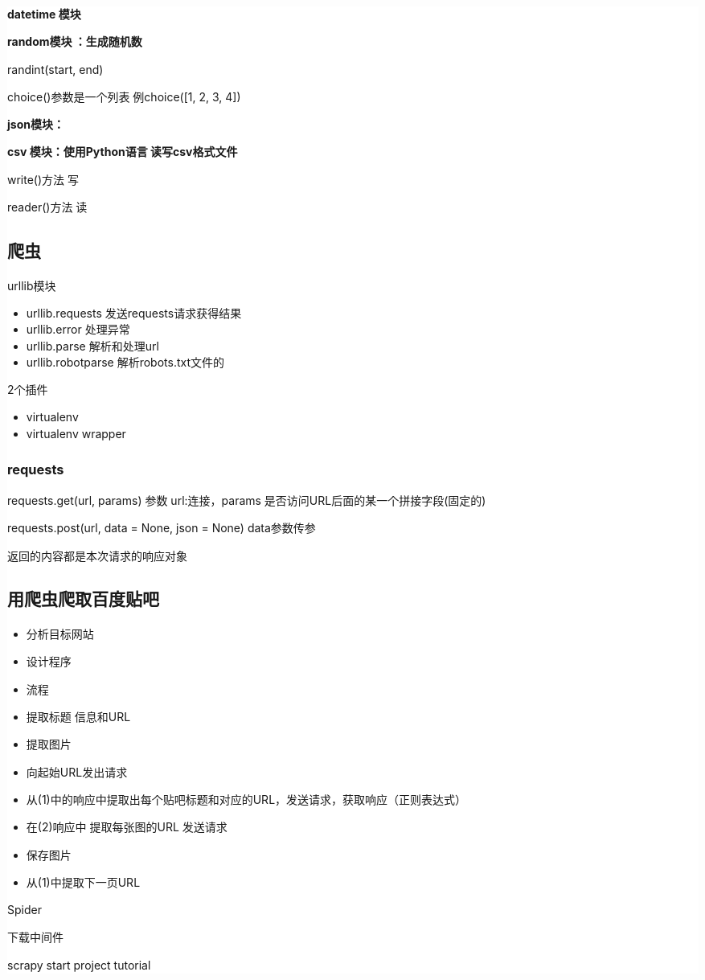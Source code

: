 __datetime 模块__

__random模块 ：生成随机数__

randint(start, end)

choice()参数是一个列表 例choice([1, 2, 3, 4])

__json模块：__

__csv 模块：使用Python语言 读写csv格式文件__

write()方法    写

reader()方法 读

## 爬虫

urllib模块

+ urllib.requests 发送requests请求获得结果
+ urllib.error  处理异常
+ urllib.parse 解析和处理url
+ urllib.robotparse  解析robots.txt文件的

2个插件

+ virtualenv
+ virtualenv wrapper

### requests

requests.get(url, params)  参数 url:连接，params 是否访问URL后面的某一个拼接字段(固定的)

requests.post(url, data = None, json = None) data参数传参

返回的内容都是本次请求的响应对象 

## 用爬虫爬取百度贴吧

+ 分析目标网站
+ 设计程序
+ 流程



+ 提取标题  信息和URL

+ 提取图片

  

+ 向起始URL发出请求

+ 从(1)中的响应中提取出每个贴吧标题和对应的URL，发送请求，获取响应（正则表达式）

+ 在(2)响应中 提取每张图的URL 发送请求

+ 保存图片

+ 从(1)中提取下一页URL

Spider

下载中间件

scrapy start project tutorial

